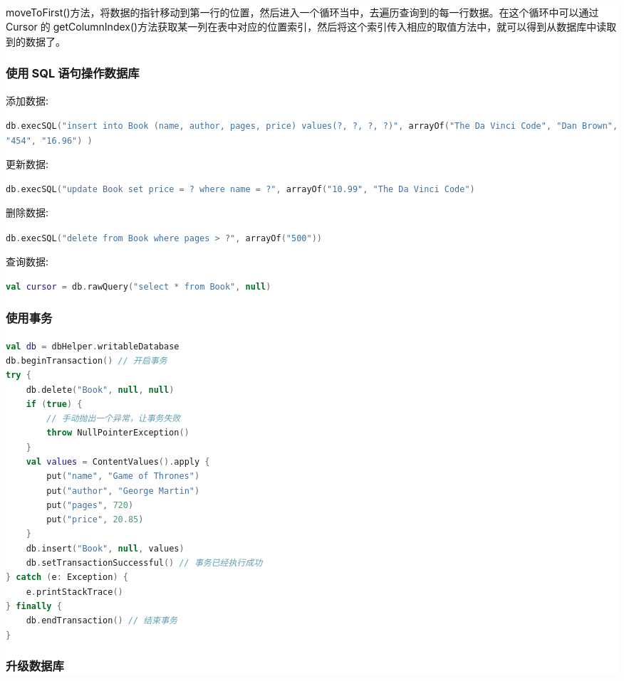 moveToFirst()方法，将数据的指针移动到第一行的位置，然后进入一个循环当中，去遍历查询到的每一行数据。在这个循环中可以通过 Cursor 的 getColumnIndex()方法获取某一列在表中对应的位置索引，然后将这个索引传入相应的取值方法中，就可以得到从数据库中读取到的数据了。

### 使用 SQL 语句操作数据库

添加数据:

```kotlin
db.execSQL("insert into Book (name, author, pages, price) values(?, ?, ?, ?)", arrayOf("The Da Vinci Code", "Dan Brown", "454", "16.96") )
```

更新数据:

```kotlin
db.execSQL("update Book set price = ? where name = ?", arrayOf("10.99", "The Da Vinci Code")
```

删除数据:

```kotlin
db.execSQL("delete from Book where pages > ?", arrayOf("500"))
```

查询数据:

```kotlin
val cursor = db.rawQuery("select * from Book", null)
```

### 使用事务

```kotlin
val db = dbHelper.writableDatabase
db.beginTransaction() // 开启事务
try {
    db.delete("Book", null, null)
    if (true) {
        // 手动抛出一个异常，让事务失败
        throw NullPointerException()
    }
    val values = ContentValues().apply {
        put("name", "Game of Thrones")
        put("author", "George Martin")
        put("pages", 720)
        put("price", 20.85)
    }
    db.insert("Book", null, values)
    db.setTransactionSuccessful() // 事务已经执行成功
} catch (e: Exception) {
    e.printStackTrace()
} finally {
    db.endTransaction() // 结束事务
}
```

### 升级数据库
